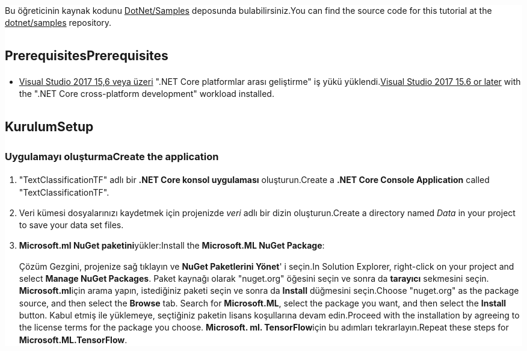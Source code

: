 <span data-ttu-id="2642a-113">Bu öğreticinin kaynak kodunu [DotNet/Samples](https://github.com/dotnet/samples/tree/master/machine-learning/tutorials/TextClassificationTF) deposunda bulabilirsiniz.</span><span class="sxs-lookup"><span data-stu-id="2642a-113">You can find the source code for this tutorial at the [dotnet/samples](https://github.com/dotnet/samples/tree/master/machine-learning/tutorials/TextClassificationTF) repository.</span></span>

## <a name="prerequisites"></a><span data-ttu-id="2642a-114">Prerequisites</span><span class="sxs-lookup"><span data-stu-id="2642a-114">Prerequisites</span></span>

* <span data-ttu-id="2642a-115">[Visual Studio 2017 15,6 veya üzeri](https://visualstudio.microsoft.com/downloads/?utm_medium=microsoft&utm_source=docs.microsoft.com&utm_campaign=inline+link&utm_content=download+vs2019) ".NET Core platformlar arası geliştirme" iş yükü yüklendi.</span><span class="sxs-lookup"><span data-stu-id="2642a-115">[Visual Studio 2017 15.6 or later](https://visualstudio.microsoft.com/downloads/?utm_medium=microsoft&utm_source=docs.microsoft.com&utm_campaign=inline+link&utm_content=download+vs2019) with the ".NET Core cross-platform development" workload installed.</span></span>

## <a name="setup"></a><span data-ttu-id="2642a-116">Kurulum</span><span class="sxs-lookup"><span data-stu-id="2642a-116">Setup</span></span>

### <a name="create-the-application"></a><span data-ttu-id="2642a-117">Uygulamayı oluşturma</span><span class="sxs-lookup"><span data-stu-id="2642a-117">Create the application</span></span>

1. <span data-ttu-id="2642a-118">"TextClassificationTF" adlı bir **.NET Core konsol uygulaması** oluşturun.</span><span class="sxs-lookup"><span data-stu-id="2642a-118">Create a **.NET Core Console Application** called "TextClassificationTF".</span></span>

2. <span data-ttu-id="2642a-119">Veri kümesi dosyalarınızı kaydetmek için projenizde *veri* adlı bir dizin oluşturun.</span><span class="sxs-lookup"><span data-stu-id="2642a-119">Create a directory named *Data* in your project to save your data set files.</span></span>

3. <span data-ttu-id="2642a-120">**Microsoft.ml NuGet paketini**yükler:</span><span class="sxs-lookup"><span data-stu-id="2642a-120">Install the **Microsoft.ML NuGet Package**:</span></span>

    <span data-ttu-id="2642a-121">Çözüm Gezgini, projenize sağ tıklayın ve **NuGet Paketlerini Yönet**' i seçin.</span><span class="sxs-lookup"><span data-stu-id="2642a-121">In Solution Explorer, right-click on your project and select **Manage NuGet Packages**.</span></span> <span data-ttu-id="2642a-122">Paket kaynağı olarak "nuget.org" öğesini seçin ve sonra da **tarayıcı** sekmesini seçin. **Microsoft.ml**için arama yapın, istediğiniz paketi seçin ve sonra da **Install** düğmesini seçin.</span><span class="sxs-lookup"><span data-stu-id="2642a-122">Choose "nuget.org" as the package source, and then select the **Browse** tab. Search for **Microsoft.ML**, select the package you want, and then select the **Install** button.</span></span> <span data-ttu-id="2642a-123">Kabul etmiş ile yüklemeye, seçtiğiniz paketin lisans koşullarına devam edin.</span><span class="sxs-lookup"><span data-stu-id="2642a-123">Proceed with the installation by agreeing to the license terms for the package you choose.</span></span> <span data-ttu-id="2642a-124">**Microsoft. ml. TensorFlow**için bu adımları tekrarlayın.</span><span class="sxs-lookup"><span data-stu-id="2642a-124">Repeat these steps for **Microsoft.ML.TensorFlow**.</span></span>
